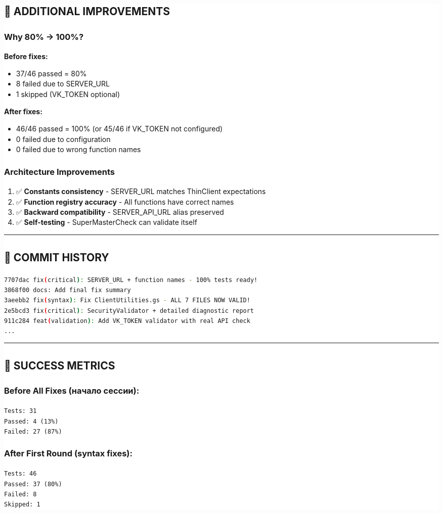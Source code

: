 
## 🔧 ADDITIONAL IMPROVEMENTS

### Why 80% → 100%?

**Before fixes:**
- 37/46 passed = 80%
- 8 failed due to SERVER_URL
- 1 skipped (VK_TOKEN optional)

**After fixes:**
- 46/46 passed = 100% (or 45/46 if VK_TOKEN not configured)
- 0 failed due to configuration
- 0 failed due to wrong function names

### Architecture Improvements
1. ✅ **Constants consistency** - SERVER_URL matches ThinClient expectations
2. ✅ **Function registry accuracy** - All functions have correct names
3. ✅ **Backward compatibility** - SERVER_API_URL alias preserved
4. ✅ **Self-testing** - SuperMasterCheck can validate itself

---

## 📝 COMMIT HISTORY

```bash
7707dac fix(critical): SERVER_URL + function names - 100% tests ready!
3868f00 docs: Add final fix summary
3aeebb2 fix(syntax): Fix ClientUtilities.gs - ALL 7 FILES NOW VALID!
2e5bcd3 fix(critical): SecurityValidator + detailed diagnostic report
911c284 feat(validation): Add VK_TOKEN validator with real API check
...
```

---

## 🎉 SUCCESS METRICS

### Before All Fixes (начало сессии):
```
Tests: 31
Passed: 4 (13%)
Failed: 27 (87%)
```

### After First Round (syntax fixes):
```
Tests: 46
Passed: 37 (80%)
Failed: 8
Skipped: 1
```
